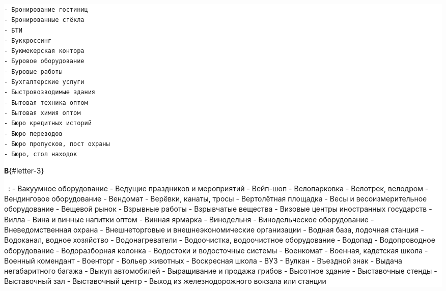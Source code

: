     - Бронирование гостиниц
    - Бронированные стёкла
    - БТИ
    - Буккроссинг
    - Букмекерская контора
    - Буровое оборудование
    - Буровые работы
    - Бухгалтерские услуги
    - Быстровозводимые здания
    - Бытовая техника оптом
    - Бытовая химия оптом
    - Бюро кредитных историй
    - Бюро переводов
    - Бюро пропусков, пост охраны
    - Бюро, стол находок

**В**{#letter-3}

 
:   - Вакуумное оборудование
    - Ведущие праздников и мероприятий
    - Вейп-шоп
    - Велопарковка
    - Велотрек, велодром
    - Вендинговое оборудование
    - Вендомат
    - Верёвки, канаты, тросы
    - Вертолётная площадка
    - Весы и весоизмерительное оборудование
    - Вещевой рынок
    - Взрывные работы
    - Взрывчатые вещества
    - Визовые центры иностранных государств
    - Вилла
    - Вина и винные напитки оптом
    - Винная ярмарка
    - Винодельня
    - Винодельческое оборудование
    - Вневедомственная охрана
    - Внешнеторговые и внешнеэкономические организации
    - Водная база, лодочная станция
    - Водоканал, водное хозяйство
    - Водонагреватели
    - Водоочистка, водоочистное оборудование
    - Водопад
    - Водопроводное оборудование
    - Водоразборная колонка
    - Водостоки и водосточные системы
    - Военкомат
    - Военная, кадетская школа
    - Военный комендант
    - Военторг
    - Вольер животных
    - Воскресная школа
    - ВУЗ
    - Вулкан
    - Въездной знак
    - Выдача негабаритного багажа
    - Выкуп автомобилей
    - Выращивание и продажа грибов
    - Высотное здание
    - Выставочные стенды
    - Выставочный зал
    - Выставочный центр
    - Выход из железнодорожного вокзала или станции